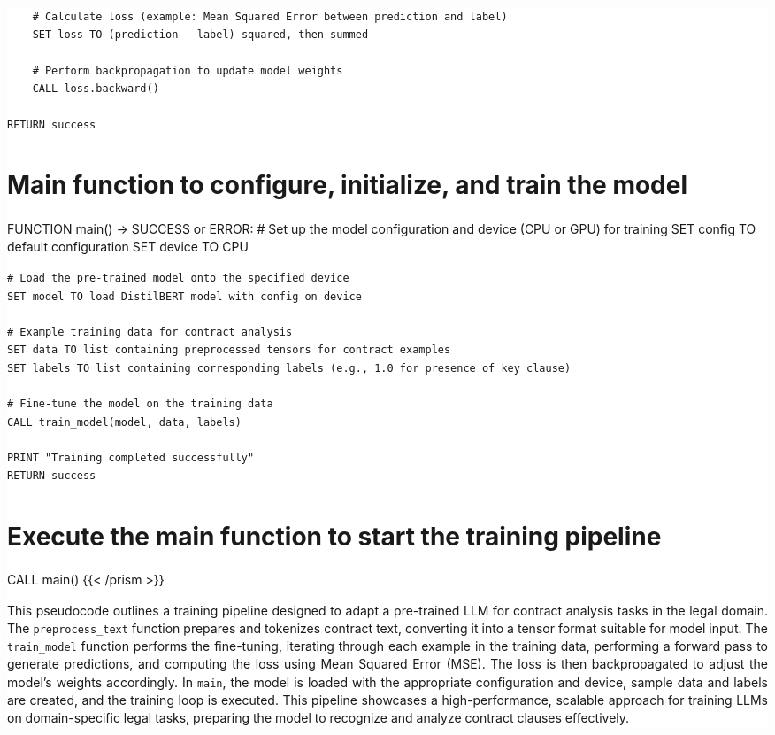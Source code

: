         # Calculate loss (example: Mean Squared Error between prediction and label)
        SET loss TO (prediction - label) squared, then summed

        # Perform backpropagation to update model weights
        CALL loss.backward()

    RETURN success

# Main function to configure, initialize, and train the model
FUNCTION main() -> SUCCESS or ERROR:
    # Set up the model configuration and device (CPU or GPU) for training
    SET config TO default configuration
    SET device TO CPU

    # Load the pre-trained model onto the specified device
    SET model TO load DistilBERT model with config on device

    # Example training data for contract analysis
    SET data TO list containing preprocessed tensors for contract examples
    SET labels TO list containing corresponding labels (e.g., 1.0 for presence of key clause)

    # Fine-tune the model on the training data
    CALL train_model(model, data, labels)

    PRINT "Training completed successfully"
    RETURN success

# Execute the main function to start the training pipeline
CALL main()
{{< /prism >}}
<p style="text-align: justify;">
This pseudocode outlines a training pipeline designed to adapt a pre-trained LLM for contract analysis tasks in the legal domain. The <code>preprocess_text</code> function prepares and tokenizes contract text, converting it into a tensor format suitable for model input. The <code>train_model</code> function performs the fine-tuning, iterating through each example in the training data, performing a forward pass to generate predictions, and computing the loss using Mean Squared Error (MSE). The loss is then backpropagated to adjust the model’s weights accordingly. In <code>main</code>, the model is loaded with the appropriate configuration and device, sample data and labels are created, and the training loop is executed. This pipeline showcases a high-performance, scalable approach for training LLMs on domain-specific legal tasks, preparing the model to recognize and analyze contract clauses effectively.
</p>
